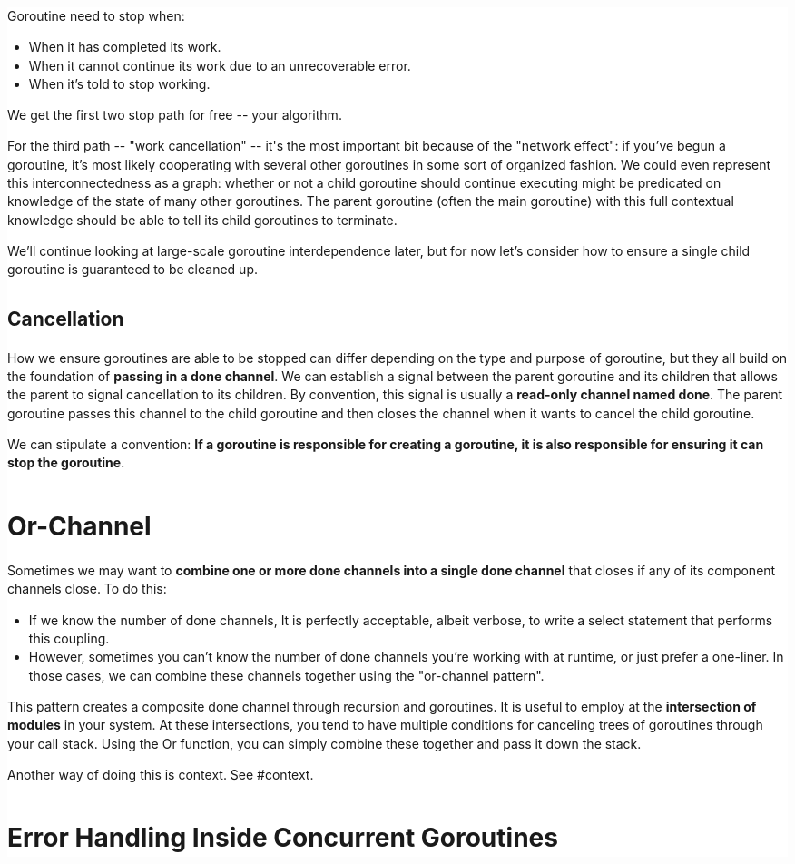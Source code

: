 Goroutine need to stop when:

* When it has completed its work.
* When it cannot continue its work due to an unrecoverable error.
* When it’s told to stop working.

We get the first two stop path for free -- your algorithm.

For the third path -- "work cancellation" -- it's the most important bit because
of the "network effect": if you’ve begun a goroutine, it’s most likely
cooperating with several other goroutines in some sort of organized fashion. We
could even represent this interconnectedness as a graph: whether or not a child
goroutine should continue executing might be predicated on knowledge of the
state of many other goroutines. The parent goroutine (often the main goroutine)
with this full contextual knowledge should be able to tell its child goroutines
to terminate.

We’ll continue looking at large-scale goroutine interdependence later, but for
now let’s consider how to ensure a single child goroutine is guaranteed to be
cleaned up.

## Cancellation

How we ensure goroutines are able to be stopped can differ depending on the type
and purpose of goroutine, but they all build on the foundation of **passing in a
done channel**. We can establish a signal between the parent goroutine and its
children that allows the parent to signal cancellation to its children. By
convention, this signal is usually a **read-only channel named done**. The
parent goroutine passes this channel to the child goroutine and then closes the
channel when it wants to cancel the child goroutine.

We can stipulate a convention: **If a goroutine is responsible for creating a
goroutine, it is also responsible for ensuring it can stop the goroutine**.

# Or-Channel

Sometimes we may want to **combine one or more done channels into a single done
channel** that closes if any of its component channels close. To do this:

* If we know the number of done channels, It is perfectly acceptable, albeit
  verbose, to write a select statement that performs this coupling.
* However, sometimes you can’t know the number of done channels you’re working
  with at runtime, or just prefer a one-liner. In those cases, we can combine
  these channels together using the "or-channel pattern".

This pattern creates a composite done channel through recursion and goroutines.
It is useful to employ at the **intersection of modules** in your system. At
these intersections, you tend to have multiple conditions for canceling trees
of goroutines through your call stack. Using the Or function, you can simply
combine these together and pass it down the stack.

Another way of doing this is context. See #context.

# Error Handling Inside Concurrent Goroutines
